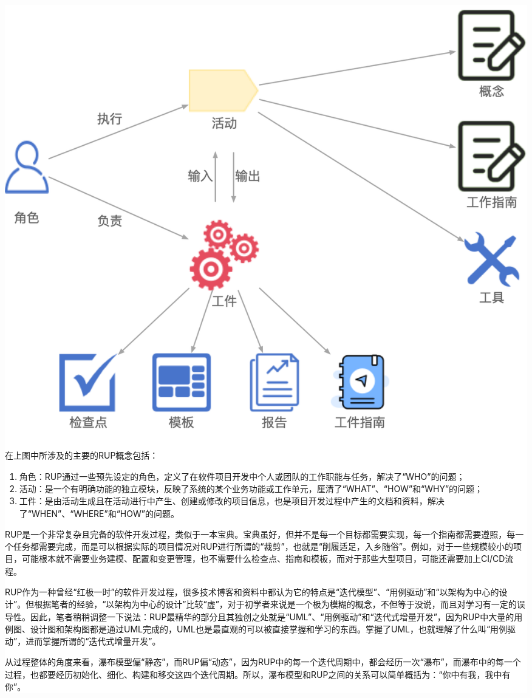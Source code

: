 ![图17-04 RUP的过程交付件](chapter17/17-04.png)

在上图中所涉及的主要的RUP概念包括：

1. 角色：RUP通过一些预先设定的角色，定义了在软件项目开发中个人或团队的工作职能与任务，解决了“WHO”的问题；
2. 活动：是一个有明确功能的独立模块，反映了系统的某个业务功能或工作单元，厘清了“WHAT”、“HOW”和“WHY”的问题；
3. 工件：是由活动生成且在活动进行中产生、创建或修改的项目信息，也是项目开发过程中产生的文档和资料，解决了“WHEN”、“WHERE”和“HOW”的问题。

RUP是一个非常复杂且完备的软件开发过程，类似于一本宝典。宝典虽好，但并不是每一个目标都需要实现，每一个指南都需要遵照，每一个任务都需要完成，而是可以根据实际的项目情况对RUP进行所谓的“裁剪”，也就是“削履适足，入乡随俗”。例如，对于一些规模较小的项目，可能根本就不需要业务建模、配置和变更管理，也不需要什么检查点、指南和模板，而对于那些大型项目，可能还需要加上CI/CD流程。

RUP作为一种曾经“红极一时”的软件开发过程，很多技术博客和资料中都认为它的特点是“迭代模型”、“用例驱动”和“以架构为中心的设计”。但根据笔者的经验，“以架构为中心的设计”比较“虚”，对于初学者来说是一个极为模糊的概念，不但等于没说，而且对学习有一定的误导性。因此，笔者稍稍调整一下说法：RUP最精华的部分且其独创之处就是“UML”、“用例驱动”和“迭代式增量开发”，因为RUP中大量的用例图、设计图和架构图都是通过UML完成的，UML也是最直观的可以被直接掌握和学习的东西。掌握了UML，也就理解了什么叫“用例驱动”，进而掌握所谓的“迭代式增量开发”。

从过程整体的角度来看，瀑布模型偏“静态”，而RUP偏“动态”，因为RUP中的每一个迭代周期中，都会经历一次“瀑布”，而瀑布中的每一个过程，也都要经历初始化、细化、构建和移交这四个迭代周期。所以，瀑布模型和RUP之间的关系可以简单概括为：“你中有我，我中有你”。
